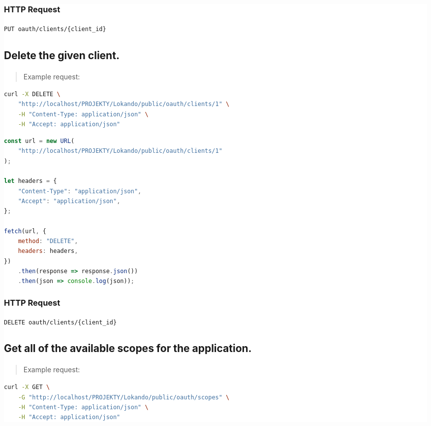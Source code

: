 

### HTTP Request
`PUT oauth/clients/{client_id}`





## Delete the given client.

> Example request:

```bash
curl -X DELETE \
    "http://localhost/PROJEKTY/Lokando/public/oauth/clients/1" \
    -H "Content-Type: application/json" \
    -H "Accept: application/json"
```

```javascript
const url = new URL(
    "http://localhost/PROJEKTY/Lokando/public/oauth/clients/1"
);

let headers = {
    "Content-Type": "application/json",
    "Accept": "application/json",
};

fetch(url, {
    method: "DELETE",
    headers: headers,
})
    .then(response => response.json())
    .then(json => console.log(json));
```



### HTTP Request
`DELETE oauth/clients/{client_id}`





## Get all of the available scopes for the application.

> Example request:

```bash
curl -X GET \
    -G "http://localhost/PROJEKTY/Lokando/public/oauth/scopes" \
    -H "Content-Type: application/json" \
    -H "Accept: application/json"
```
